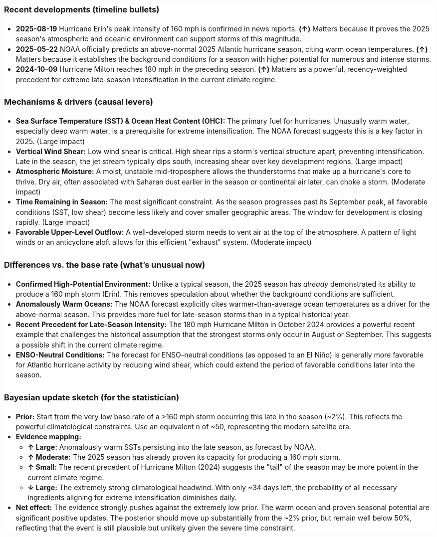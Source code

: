 ### Recent developments (timeline bullets)
*   **2025-08-19** Hurricane Erin's peak intensity of 160 mph is confirmed in news reports. **(↑)** Matters because it proves the 2025 season's atmospheric and oceanic environment can support storms of this magnitude.
*   **2025-05-22** NOAA officially predicts an above-normal 2025 Atlantic hurricane season, citing warm ocean temperatures. **(↑)** Matters because it establishes the background conditions for a season with higher potential for numerous and intense storms.
*   **2024-10-09** Hurricane Milton reaches 180 mph in the preceding season. **(↑)** Matters as a powerful, recency-weighted precedent for extreme late-season intensification in the current climate regime.

### Mechanisms & drivers (causal levers)
*   **Sea Surface Temperature (SST) & Ocean Heat Content (OHC):** The primary fuel for hurricanes. Unusually warm water, especially deep warm water, is a prerequisite for extreme intensification. The NOAA forecast suggests this is a key factor in 2025. (Large impact)
*   **Vertical Wind Shear:** Low wind shear is critical. High shear rips a storm's vertical structure apart, preventing intensification. Late in the season, the jet stream typically dips south, increasing shear over key development regions. (Large impact)
*   **Atmospheric Moisture:** A moist, unstable mid-troposphere allows the thunderstorms that make up a hurricane's core to thrive. Dry air, often associated with Saharan dust earlier in the season or continental air later, can choke a storm. (Moderate impact)
*   **Time Remaining in Season:** The most significant constraint. As the season progresses past its September peak, all favorable conditions (SST, low shear) become less likely and cover smaller geographic areas. The window for development is closing rapidly. (Large impact)
*   **Favorable Upper-Level Outflow:** A well-developed storm needs to vent air at the top of the atmosphere. A pattern of light winds or an anticyclone aloft allows for this efficient "exhaust" system. (Moderate impact)

### Differences vs. the base rate (what’s unusual now)
*   **Confirmed High-Potential Environment:** Unlike a typical season, the 2025 season has *already* demonstrated its ability to produce a 160 mph storm (Erin). This removes speculation about whether the background conditions are sufficient.
*   **Anomalously Warm Oceans:** The NOAA forecast explicitly cites warmer-than-average ocean temperatures as a driver for the above-normal season. This provides more fuel for late-season storms than in a typical historical year.
*   **Recent Precedent for Late-Season Intensity:** The 180 mph Hurricane Milton in October 2024 provides a powerful recent example that challenges the historical assumption that the strongest storms only occur in August or September. This suggests a possible shift in the current climate regime.
*   **ENSO-Neutral Conditions:** The forecast for ENSO-neutral conditions (as opposed to an El Niño) is generally more favorable for Atlantic hurricane activity by reducing wind shear, which could extend the period of favorable conditions later into the season.

### Bayesian update sketch (for the statistician)
*   **Prior:** Start from the very low base rate of a >160 mph storm occurring this late in the season (~2%). This reflects the powerful climatological constraints. Use an equivalent n of ~50, representing the modern satellite era.
*   **Evidence mapping:**
    *   **↑ Large:** Anomalously warm SSTs persisting into the late season, as forecast by NOAA.
    *   **↑ Moderate:** The 2025 season has already proven its capacity for producing a 160 mph storm.
    *   **↑ Small:** The recent precedent of Hurricane Milton (2024) suggests the "tail" of the season may be more potent in the current climate regime.
    *   **↓ Large:** The extremely strong climatological headwind. With only ~34 days left, the probability of all necessary ingredients aligning for extreme intensification diminishes daily.
*   **Net effect:** The evidence strongly pushes against the extremely low prior. The warm ocean and proven seasonal potential are significant positive updates. The posterior should move up substantially from the ~2% prior, but remain well below 50%, reflecting that the event is still plausible but unlikely given the severe time constraint.
